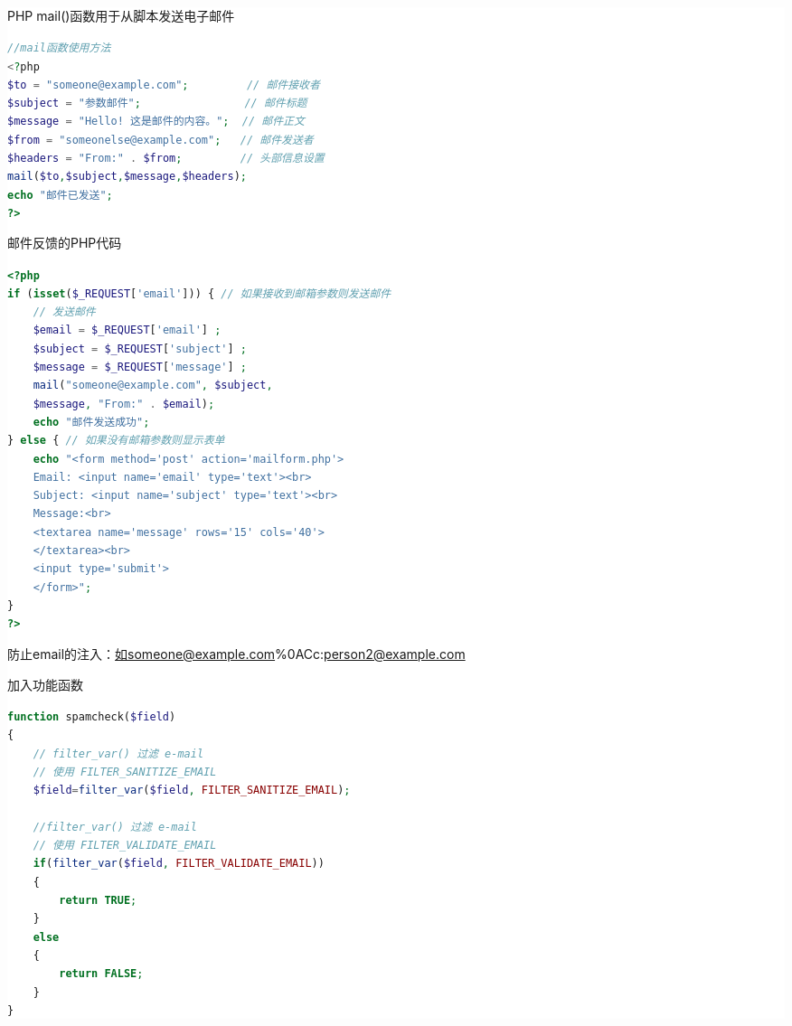 PHP mail()函数用于从脚本发送电子邮件

```php
//mail函数使用方法
<?php
$to = "someone@example.com";         // 邮件接收者
$subject = "参数邮件";                // 邮件标题
$message = "Hello! 这是邮件的内容。";  // 邮件正文
$from = "someonelse@example.com";   // 邮件发送者
$headers = "From:" . $from;         // 头部信息设置
mail($to,$subject,$message,$headers);
echo "邮件已发送";
?>
```

邮件反馈的PHP代码

```php
<?php
if (isset($_REQUEST['email'])) { // 如果接收到邮箱参数则发送邮件
    // 发送邮件
    $email = $_REQUEST['email'] ;
    $subject = $_REQUEST['subject'] ;
    $message = $_REQUEST['message'] ;
    mail("someone@example.com", $subject,
    $message, "From:" . $email);
    echo "邮件发送成功";
} else { // 如果没有邮箱参数则显示表单
    echo "<form method='post' action='mailform.php'>
    Email: <input name='email' type='text'><br>
    Subject: <input name='subject' type='text'><br>
    Message:<br>
    <textarea name='message' rows='15' cols='40'>
    </textarea><br>
    <input type='submit'>
    </form>";
}
?>
```

防止email的注入：如someone@example.com%0ACc:person2@example.com

加入功能函数

```php
function spamcheck($field)
{
    // filter_var() 过滤 e-mail
    // 使用 FILTER_SANITIZE_EMAIL
    $field=filter_var($field, FILTER_SANITIZE_EMAIL);

    //filter_var() 过滤 e-mail
    // 使用 FILTER_VALIDATE_EMAIL
    if(filter_var($field, FILTER_VALIDATE_EMAIL))
    {
        return TRUE;
    }
    else
    {
        return FALSE;
    }
}
```
